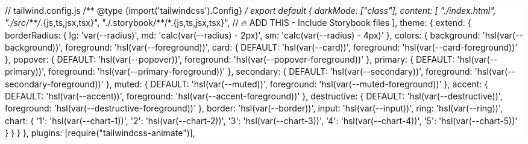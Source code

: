 // tailwind.config.js
/** @type {import('tailwindcss').Config} */
export default {
  darkMode: ["class"],
  content: [
    "./index.html",
    "./src/**/*.{js,ts,jsx,tsx}",
    "./.storybook/**/*.{js,ts,jsx,tsx}", // 🔥 ADD THIS - Include Storybook files
  ],
  theme: {
    extend: {
      borderRadius: {
        lg: 'var(--radius)',
        md: 'calc(var(--radius) - 2px)',
        sm: 'calc(var(--radius) - 4px)'
      },
      colors: {
        background: 'hsl(var(--background))',
        foreground: 'hsl(var(--foreground))',
        card: {
          DEFAULT: 'hsl(var(--card))',
          foreground: 'hsl(var(--card-foreground))'
        },
        popover: {
          DEFAULT: 'hsl(var(--popover))',
          foreground: 'hsl(var(--popover-foreground))'
        },
        primary: {
          DEFAULT: 'hsl(var(--primary))',
          foreground: 'hsl(var(--primary-foreground))'
        },
        secondary: {
          DEFAULT: 'hsl(var(--secondary))',
          foreground: 'hsl(var(--secondary-foreground))'
        },
        muted: {
          DEFAULT: 'hsl(var(--muted))',
          foreground: 'hsl(var(--muted-foreground))'
        },
        accent: {
          DEFAULT: 'hsl(var(--accent))',
          foreground: 'hsl(var(--accent-foreground))'
        },
        destructive: {
          DEFAULT: 'hsl(var(--destructive))',
          foreground: 'hsl(var(--destructive-foreground))'
        },
        border: 'hsl(var(--border))',
        input: 'hsl(var(--input))',
        ring: 'hsl(var(--ring))',
        chart: {
          '1': 'hsl(var(--chart-1))',
          '2': 'hsl(var(--chart-2))',
          '3': 'hsl(var(--chart-3))',
          '4': 'hsl(var(--chart-4))',
          '5': 'hsl(var(--chart-5))'
        }
      }
    }
  },
  plugins: [require("tailwindcss-animate")],
